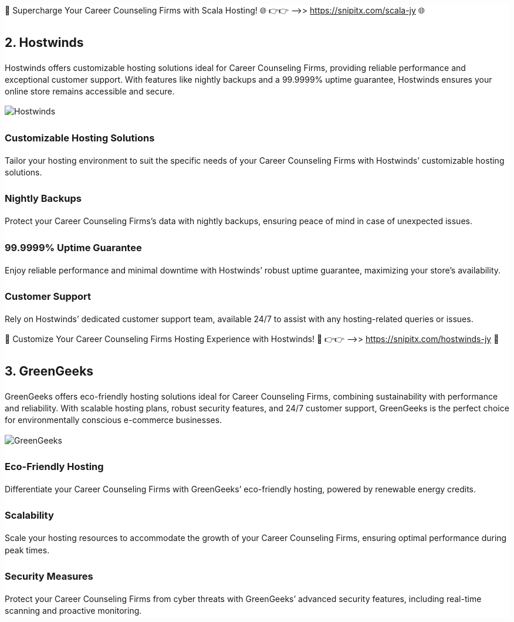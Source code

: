 🚀 Supercharge Your Career Counseling Firms with Scala Hosting! 🌐
👉👉 -->> https://snipitx.com/scala-jy 🌐

## 2. Hostwinds

Hostwinds offers customizable hosting solutions ideal for Career Counseling Firms, providing reliable performance and exceptional customer support. With features like nightly backups and a 99.9999% uptime guarantee, Hostwinds ensures your online store remains accessible and secure.

![Hostwinds](https://i.imgur.com/53aSNXx.jpeg "Hostwinds Hosting")

### Customizable Hosting Solutions
Tailor your hosting environment to suit the specific needs of your Career Counseling Firms with Hostwinds’ customizable hosting solutions.

### Nightly Backups
Protect your Career Counseling Firms’s data with nightly backups, ensuring peace of mind in case of unexpected issues.

### 99.9999% Uptime Guarantee
Enjoy reliable performance and minimal downtime with Hostwinds’ robust uptime guarantee, maximizing your store’s availability.

### Customer Support
Rely on Hostwinds’ dedicated customer support team, available 24/7 to assist with any hosting-related queries or issues.

🌟 Customize Your Career Counseling Firms Hosting Experience with Hostwinds! 🚀
👉👉 -->> https://snipitx.com/hostwinds-jy 🚀


## 3. GreenGeeks

GreenGeeks offers eco-friendly hosting solutions ideal for Career Counseling Firms, combining sustainability with performance and reliability. With scalable hosting plans, robust security features, and 24/7 customer support, GreenGeeks is the perfect choice for environmentally conscious e-commerce businesses.

![GreenGeeks](https://i.imgur.com/eEwuntu.jpg "GreenGeeks Hosting")

### Eco-Friendly Hosting
Differentiate your Career Counseling Firms with GreenGeeks’ eco-friendly hosting, powered by renewable energy credits.

### Scalability
Scale your hosting resources to accommodate the growth of your Career Counseling Firms, ensuring optimal performance during peak times.

### Security Measures
Protect your Career Counseling Firms from cyber threats with GreenGeeks’ advanced security features, including real-time scanning and proactive monitoring.
